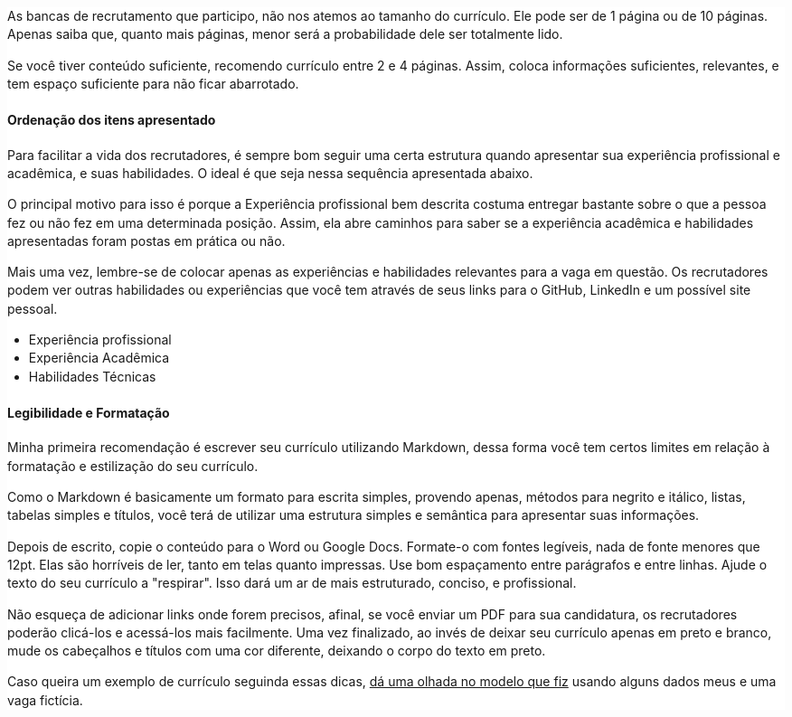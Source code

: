 As bancas de recrutamento que participo, não nos atemos ao tamanho do currículo. Ele pode ser de 1 página ou de 10 páginas. Apenas saiba que, quanto mais páginas, menor será a probabilidade dele ser totalmente lido.

Se você tiver conteúdo suficiente, recomendo currículo entre 2 e 4 páginas. Assim, coloca informações suficientes, relevantes, e tem espaço suficiente para não ficar abarrotado.

#### Ordenação dos itens apresentado

Para facilitar a vida dos recrutadores, é sempre bom seguir uma certa estrutura quando apresentar sua experiência profissional e acadêmica, e suas habilidades. O ideal é que seja nessa sequência apresentada abaixo.

O principal motivo para isso é porque a Experiência profissional bem descrita costuma entregar bastante sobre o que a pessoa fez ou não fez em uma determinada posição. Assim, ela abre caminhos para saber se a experiência acadêmica e habilidades apresentadas foram postas em prática ou não.

Mais uma vez, lembre-se de colocar apenas as experiências e habilidades relevantes para a vaga em questão. Os recrutadores podem ver outras habilidades ou experiências que você tem através de seus links para o GitHub, LinkedIn e um possível site pessoal.

- Experiência profissional
- Experiência Acadêmica
- Habilidades Técnicas

#### Legibilidade e Formatação

Minha primeira recomendação é escrever seu currículo utilizando Markdown, dessa forma você tem certos limites em relação à formatação e estilização do seu currículo.

Como o Markdown é basicamente um formato para escrita simples, provendo apenas, métodos para negrito e itálico, listas, tabelas simples e títulos, você terá de utilizar uma estrutura simples e semântica para apresentar suas informações.

Depois de escrito, copie o conteúdo para o Word ou Google Docs. Formate-o com fontes legíveis, nada de fonte menores que 12pt. Elas são horríveis de ler, tanto em telas quanto impressas. Use bom espaçamento entre parágrafos e entre linhas. Ajude o texto do seu currículo a "respirar". Isso dará um ar de mais estruturado, conciso, e profissional.

Não esqueça de adicionar links onde forem precisos, afinal, se você enviar um PDF para sua candidatura, os recrutadores poderão clicá-los e acessá-los mais facilmente. Uma vez finalizado, ao invés de deixar seu currículo apenas em preto e branco, mude os cabeçalhos e títulos com uma cor diferente, deixando o corpo do texto em preto.

Caso queira um exemplo de currículo seguinda essas dicas, [dá uma olhada no modelo que fiz](https://drive.google.com/file/d/1GCDDhn4L--zBI83kOoOanMrAjmTtKWAW/view?usp=share_link) usando alguns dados meus e uma vaga fictícia.
